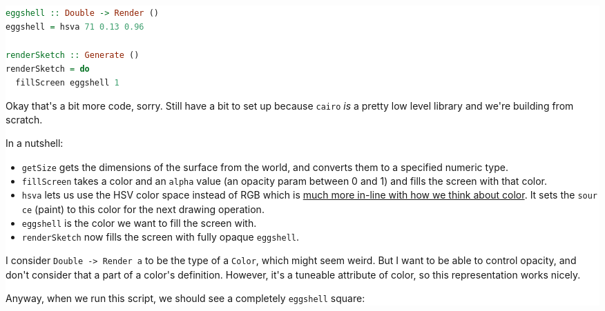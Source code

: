 ```haskell
eggshell :: Double -> Render ()
eggshell = hsva 71 0.13 0.96

renderSketch :: Generate ()
renderSketch = do
  fillScreen eggshell 1
```

Okay that's a bit more code, sorry. Still have a bit to set up because `cairo` *is* a pretty low level library and we're building from scratch.

In a nutshell:

- `getSize` gets the dimensions of the surface from the world, and converts them to a specified numeric type.
- `fillScreen` takes a color and an `alpha` value (an opacity param between 0 and 1) and fills the screen with that color.
- `hsva` lets us use the HSV color space instead of RGB which is [much more in-line with how we think about color](https://www.kirupa.com/design/little_about_color_hsv_rgb.htm). It sets the `source` (paint) to this color for the next drawing operation.
- `eggshell` is the color we want to fill the screen with.
- `renderSketch` now fills the screen with fully opaque `eggshell`.

I consider `Double -> Render a` to be the type of a `Color`, which might seem weird. But I want to be able to control opacity, and don't consider that a part of a color's definition. However, it's a tuneable attribute of color, so this representation works nicely.

Anyway, when we run this script, we should see a completely `eggshell` square:
